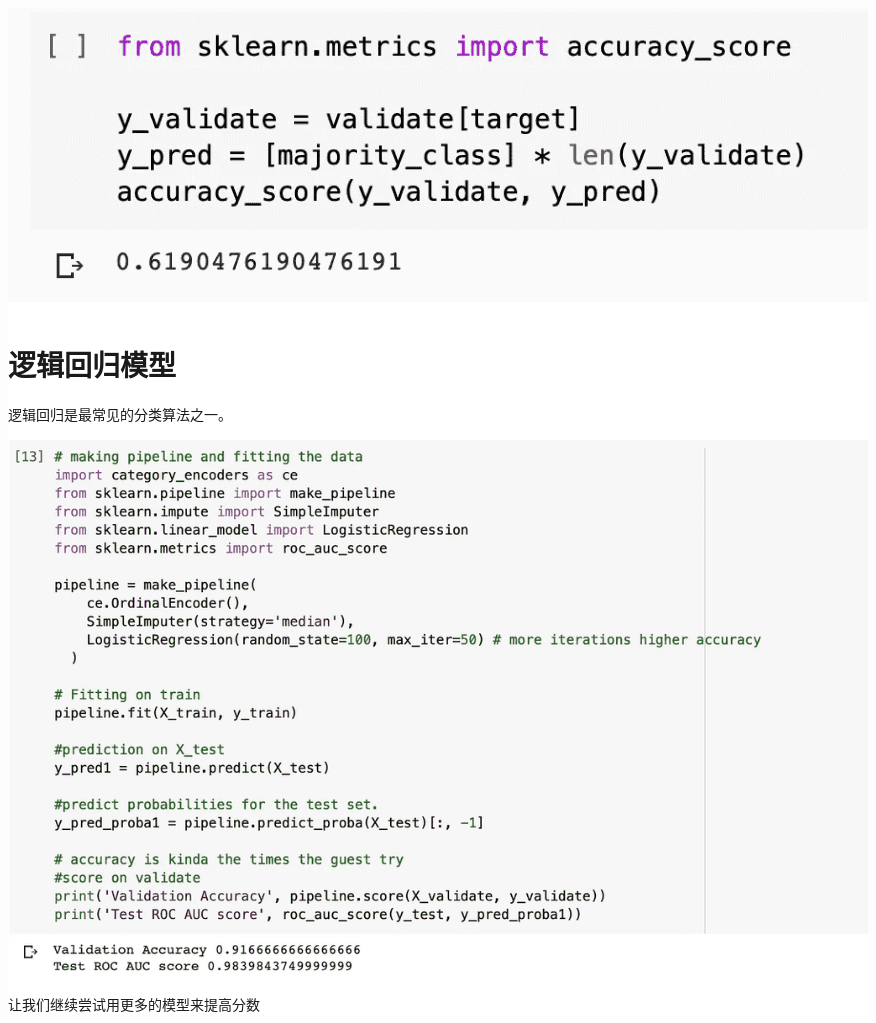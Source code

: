 ![](img/b822326f4b70eb5502e9ffddb2183955.png)

# 逻辑回归模型

逻辑回归是最常见的分类算法之一。

![](img/f43e4b15e0fef62a9272efa8da660055.png)

让我们继续尝试用更多的模型来提高分数
